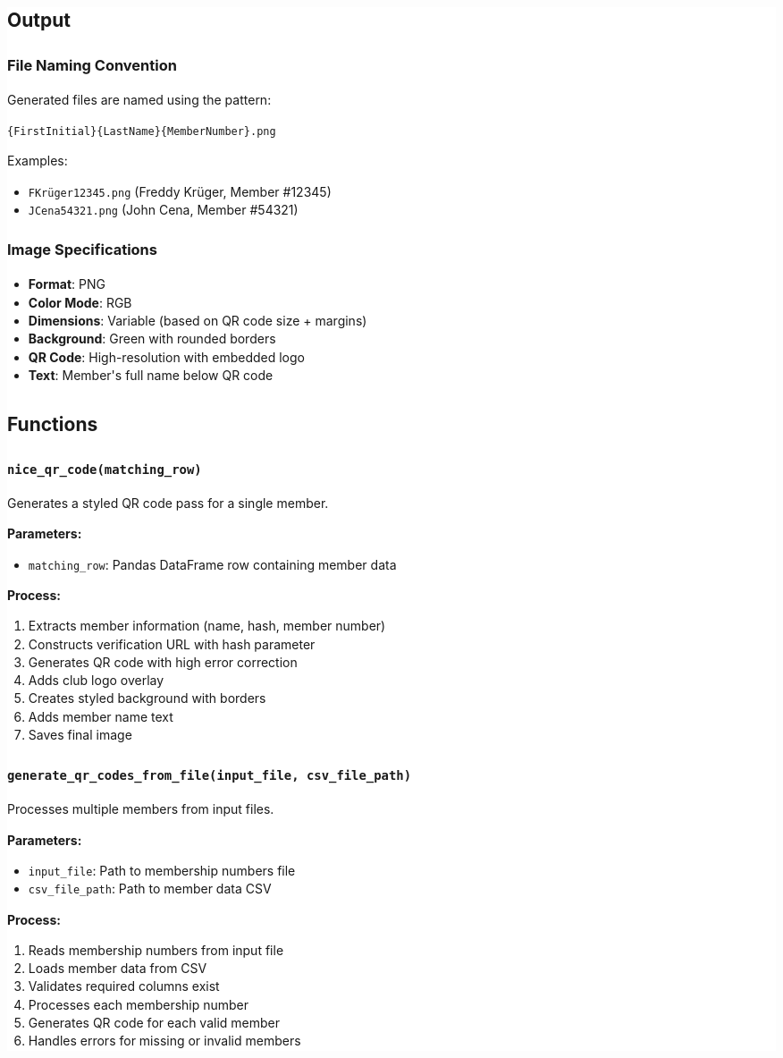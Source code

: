 ## Output

### File Naming Convention

Generated files are named using the pattern:
```
{FirstInitial}{LastName}{MemberNumber}.png
```

Examples:
- `FKrüger12345.png` (Freddy Krüger, Member #12345)
- `JCena54321.png` (John Cena, Member #54321)

### Image Specifications

- **Format**: PNG
- **Color Mode**: RGB
- **Dimensions**: Variable (based on QR code size + margins)
- **Background**: Green with rounded borders
- **QR Code**: High-resolution with embedded logo
- **Text**: Member's full name below QR code

## Functions

### `nice_qr_code(matching_row)`

Generates a styled QR code pass for a single member.

**Parameters:**
- `matching_row`: Pandas DataFrame row containing member data

**Process:**
1. Extracts member information (name, hash, member number)
2. Constructs verification URL with hash parameter
3. Generates QR code with high error correction
4. Adds club logo overlay
5. Creates styled background with borders
6. Adds member name text
7. Saves final image

### `generate_qr_codes_from_file(input_file, csv_file_path)`

Processes multiple members from input files.

**Parameters:**
- `input_file`: Path to membership numbers file
- `csv_file_path`: Path to member data CSV

**Process:**
1. Reads membership numbers from input file
2. Loads member data from CSV
3. Validates required columns exist
4. Processes each membership number
5. Generates QR code for each valid member
6. Handles errors for missing or invalid members

